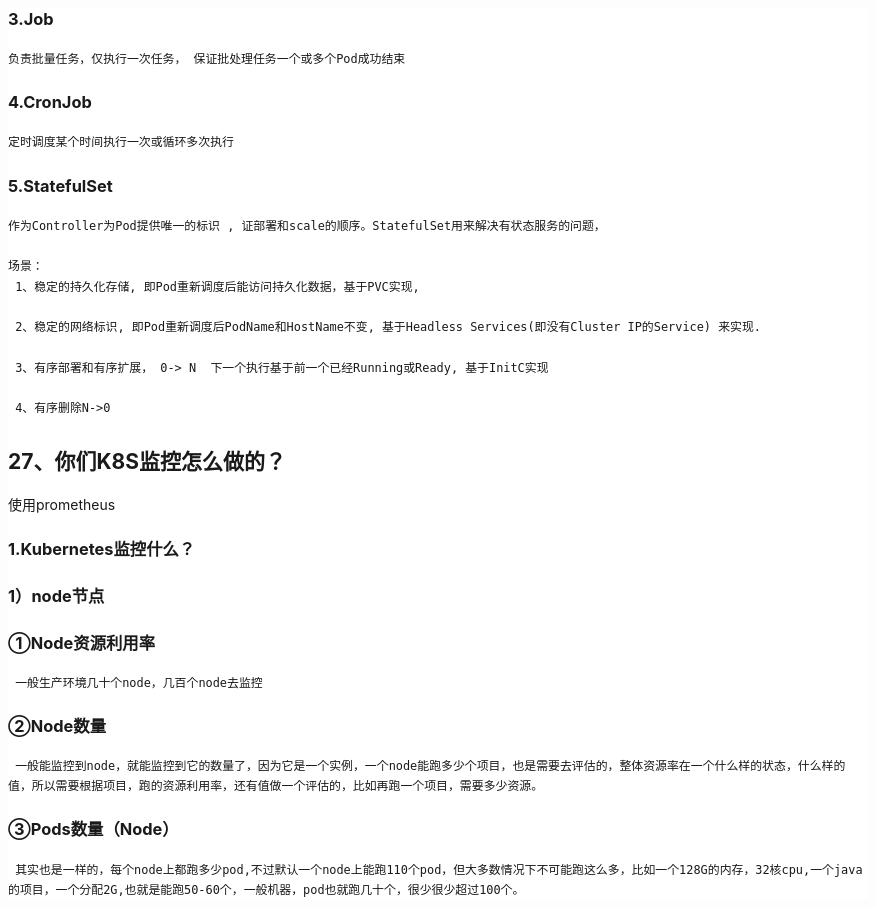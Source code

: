 ### **3.Job**

```text
负责批量任务，仅执行一次任务， 保证批处理任务一个或多个Pod成功结束
```

### **4.CronJob**

```text
定时调度某个时间执行一次或循环多次执行
```

### **5.StatefulSet**

```text
作为Controller为Pod提供唯一的标识 , 证部署和scale的顺序。StatefulSet用来解决有状态服务的问题，

场景：
 1、稳定的持久化存储, 即Pod重新调度后能访问持久化数据，基于PVC实现,

 2、稳定的网络标识, 即Pod重新调度后PodName和HostName不变, 基于Headless Services(即没有Cluster IP的Service) 来实现.

 3、有序部署和有序扩展， 0-> N  下一个执行基于前一个已经Running或Ready, 基于InitC实现

 4、有序删除N->0
```

## **27、你们K8S监控怎么做的？**

使用prometheus

### **1.Kubernetes监控什么？**

### **1）node节点**

### **①Node资源利用率**

```text
 一般生产环境几十个node，几百个node去监控
```

### **②Node数量**

```text
 一般能监控到node，就能监控到它的数量了，因为它是一个实例，一个node能跑多少个项目，也是需要去评估的，整体资源率在一个什么样的状态，什么样的值，所以需要根据项目，跑的资源利用率，还有值做一个评估的，比如再跑一个项目，需要多少资源。
```

### **③Pods数量（Node）**

```text
 其实也是一样的，每个node上都跑多少pod,不过默认一个node上能跑110个pod，但大多数情况下不可能跑这么多，比如一个128G的内存，32核cpu,一个java的项目，一个分配2G,也就是能跑50-60个，一般机器，pod也就跑几十个，很少很少超过100个。
```
